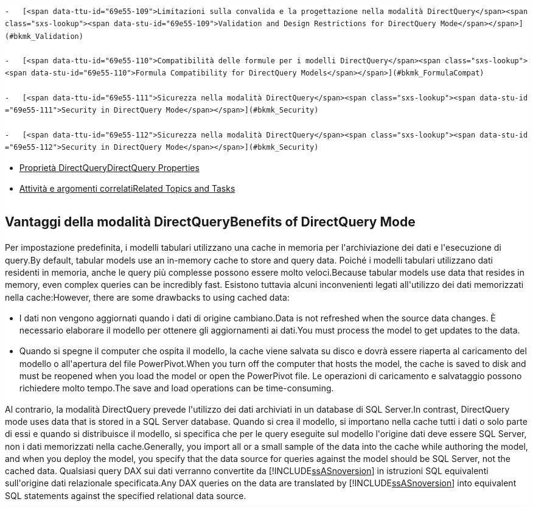     -   [<span data-ttu-id="69e55-109">Limitazioni sulla convalida e la progettazione nella modalità DirectQuery</span><span class="sxs-lookup"><span data-stu-id="69e55-109">Validation and Design Restrictions for DirectQuery Mode</span></span>](#bkmk_Validation)  
  
    -   [<span data-ttu-id="69e55-110">Compatibilità delle formule per i modelli DirectQuery</span><span class="sxs-lookup"><span data-stu-id="69e55-110">Formula Compatibility for DirectQuery Models</span></span>](#bkmk_FormulaCompat)  
  
    -   [<span data-ttu-id="69e55-111">Sicurezza nella modalità DirectQuery</span><span class="sxs-lookup"><span data-stu-id="69e55-111">Security in DirectQuery Mode</span></span>](#bkmk_Security)  
  
    -   [<span data-ttu-id="69e55-112">Sicurezza nella modalità DirectQuery</span><span class="sxs-lookup"><span data-stu-id="69e55-112">Security in DirectQuery Mode</span></span>](#bkmk_Security)  
  
-   [<span data-ttu-id="69e55-113">Proprietà DirectQuery</span><span class="sxs-lookup"><span data-stu-id="69e55-113">DirectQuery Properties</span></span>](#bkmk_PropertyList)  
  
-   [<span data-ttu-id="69e55-114">Attività e argomenti correlati</span><span class="sxs-lookup"><span data-stu-id="69e55-114">Related Topics and Tasks</span></span>](#bkmk_related_tasks)  
  
##  <a name="benefits-of-directquery-mode"></a><a name="bkmk_Benefits"></a><span data-ttu-id="69e55-115">Vantaggi della modalità DirectQuery</span><span class="sxs-lookup"><span data-stu-id="69e55-115">Benefits of DirectQuery Mode</span></span>  
 <span data-ttu-id="69e55-116">Per impostazione predefinita, i modelli tabulari utilizzano una cache in memoria per l'archiviazione dei dati e l'esecuzione di query.</span><span class="sxs-lookup"><span data-stu-id="69e55-116">By default, tabular models use an in-memory cache to store and query data.</span></span> <span data-ttu-id="69e55-117">Poiché i modelli tabulari utilizzano dati residenti in memoria, anche le query più complesse possono essere molto veloci.</span><span class="sxs-lookup"><span data-stu-id="69e55-117">Because tabular models use data that resides in memory, even complex queries can be incredibly fast.</span></span> <span data-ttu-id="69e55-118">Esistono tuttavia alcuni inconvenienti legati all'utilizzo dei dati memorizzati nella cache:</span><span class="sxs-lookup"><span data-stu-id="69e55-118">However, there are some drawbacks to using cached data:</span></span>  
  
-   <span data-ttu-id="69e55-119">I dati non vengono aggiornati quando i dati di origine cambiano.</span><span class="sxs-lookup"><span data-stu-id="69e55-119">Data is not refreshed when the source data changes.</span></span> <span data-ttu-id="69e55-120">È necessario elaborare il modello per ottenere gli aggiornamenti ai dati.</span><span class="sxs-lookup"><span data-stu-id="69e55-120">You must process the model to get updates to the data.</span></span>  
  
-   <span data-ttu-id="69e55-121">Quando si spegne il computer che ospita il modello, la cache viene salvata su disco e dovrà essere riaperta al caricamento del modello o all'apertura del file PowerPivot.</span><span class="sxs-lookup"><span data-stu-id="69e55-121">When you turn off the computer that hosts the model, the cache is saved to disk and must be reopened when you load the model or open the PowerPivot file.</span></span> <span data-ttu-id="69e55-122">Le operazioni di caricamento e salvataggio possono richiedere molto tempo.</span><span class="sxs-lookup"><span data-stu-id="69e55-122">The save and load operations can be time-consuming.</span></span>  
  
 <span data-ttu-id="69e55-123">Al contrario, la modalità DirectQuery prevede l'utilizzo dei dati archiviati in un database di SQL Server.</span><span class="sxs-lookup"><span data-stu-id="69e55-123">In contrast, DirectQuery mode uses data that is stored in a SQL Server database.</span></span>  <span data-ttu-id="69e55-124">Quando si crea il modello, si importano nella cache tutti i dati o solo parte di essi e quando si distribuisce il modello, si specifica che per le query eseguite sul modello l'origine dati deve essere SQL Server, non i dati memorizzati nella cache.</span><span class="sxs-lookup"><span data-stu-id="69e55-124">Generally, you import all or a small sample of the data into the cache while authoring the model, and when you deploy the model, you specify that the data source for queries against the model should be SQL Server, not the cached data.</span></span> <span data-ttu-id="69e55-125">Qualsiasi query DAX sui dati verranno convertite da [!INCLUDE[ssASnoversion](../../includes/ssasnoversion-md.md)] in istruzioni SQL equivalenti sull'origine dati relazionale specificata.</span><span class="sxs-lookup"><span data-stu-id="69e55-125">Any DAX queries on the data are translated by [!INCLUDE[ssASnoversion](../../includes/ssasnoversion-md.md)] into equivalent SQL statements against the specified relational data source.</span></span>  
  